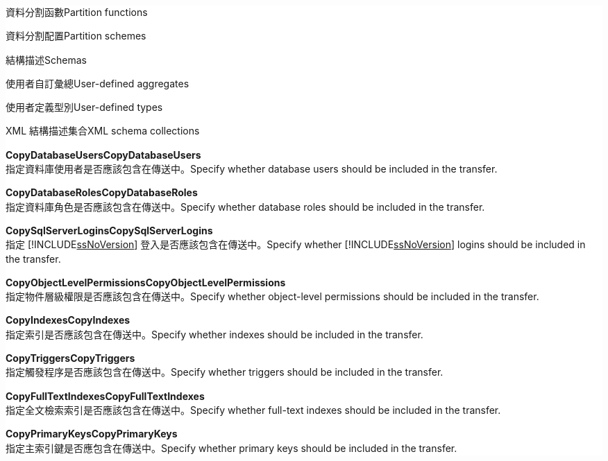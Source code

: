  <span data-ttu-id="1f987-147">資料分割函數</span><span class="sxs-lookup"><span data-stu-id="1f987-147">Partition functions</span></span>  
  
 <span data-ttu-id="1f987-148">資料分割配置</span><span class="sxs-lookup"><span data-stu-id="1f987-148">Partition schemes</span></span>  
  
 <span data-ttu-id="1f987-149">結構描述</span><span class="sxs-lookup"><span data-stu-id="1f987-149">Schemas</span></span>  
  
 <span data-ttu-id="1f987-150">使用者自訂彙總</span><span class="sxs-lookup"><span data-stu-id="1f987-150">User-defined aggregates</span></span>  
  
 <span data-ttu-id="1f987-151">使用者定義型別</span><span class="sxs-lookup"><span data-stu-id="1f987-151">User-defined types</span></span>  
  
 <span data-ttu-id="1f987-152">XML 結構描述集合</span><span class="sxs-lookup"><span data-stu-id="1f987-152">XML schema collections</span></span>  
  
 <span data-ttu-id="1f987-153">**CopyDatabaseUsers**</span><span class="sxs-lookup"><span data-stu-id="1f987-153">**CopyDatabaseUsers**</span></span>  
 <span data-ttu-id="1f987-154">指定資料庫使用者是否應該包含在傳送中。</span><span class="sxs-lookup"><span data-stu-id="1f987-154">Specify whether database users should be included in the transfer.</span></span>  
  
 <span data-ttu-id="1f987-155">**CopyDatabaseRoles**</span><span class="sxs-lookup"><span data-stu-id="1f987-155">**CopyDatabaseRoles**</span></span>  
 <span data-ttu-id="1f987-156">指定資料庫角色是否應該包含在傳送中。</span><span class="sxs-lookup"><span data-stu-id="1f987-156">Specify whether database roles should be included in the transfer.</span></span>  
  
 <span data-ttu-id="1f987-157">**CopySqlServerLogins**</span><span class="sxs-lookup"><span data-stu-id="1f987-157">**CopySqlServerLogins**</span></span>  
 <span data-ttu-id="1f987-158">指定 [!INCLUDE[ssNoVersion](../includes/ssnoversion-md.md)] 登入是否應該包含在傳送中。</span><span class="sxs-lookup"><span data-stu-id="1f987-158">Specify whether [!INCLUDE[ssNoVersion](../includes/ssnoversion-md.md)] logins should be included in the transfer.</span></span>  
  
 <span data-ttu-id="1f987-159">**CopyObjectLevelPermissions**</span><span class="sxs-lookup"><span data-stu-id="1f987-159">**CopyObjectLevelPermissions**</span></span>  
 <span data-ttu-id="1f987-160">指定物件層級權限是否應該包含在傳送中。</span><span class="sxs-lookup"><span data-stu-id="1f987-160">Specify whether object-level permissions should be included in the transfer.</span></span>  
  
 <span data-ttu-id="1f987-161">**CopyIndexes**</span><span class="sxs-lookup"><span data-stu-id="1f987-161">**CopyIndexes**</span></span>  
 <span data-ttu-id="1f987-162">指定索引是否應該包含在傳送中。</span><span class="sxs-lookup"><span data-stu-id="1f987-162">Specify whether indexes should be included in the transfer.</span></span>  
  
 <span data-ttu-id="1f987-163">**CopyTriggers**</span><span class="sxs-lookup"><span data-stu-id="1f987-163">**CopyTriggers**</span></span>  
 <span data-ttu-id="1f987-164">指定觸發程序是否應該包含在傳送中。</span><span class="sxs-lookup"><span data-stu-id="1f987-164">Specify whether triggers should be included in the transfer.</span></span>  
  
 <span data-ttu-id="1f987-165">**CopyFullTextIndexes**</span><span class="sxs-lookup"><span data-stu-id="1f987-165">**CopyFullTextIndexes**</span></span>  
 <span data-ttu-id="1f987-166">指定全文檢索索引是否應該包含在傳送中。</span><span class="sxs-lookup"><span data-stu-id="1f987-166">Specify whether full-text indexes should be included in the transfer.</span></span>  
  
 <span data-ttu-id="1f987-167">**CopyPrimaryKeys**</span><span class="sxs-lookup"><span data-stu-id="1f987-167">**CopyPrimaryKeys**</span></span>  
 <span data-ttu-id="1f987-168">指定主索引鍵是否應包含在傳送中。</span><span class="sxs-lookup"><span data-stu-id="1f987-168">Specify whether primary keys should be included in the transfer.</span></span>  
  